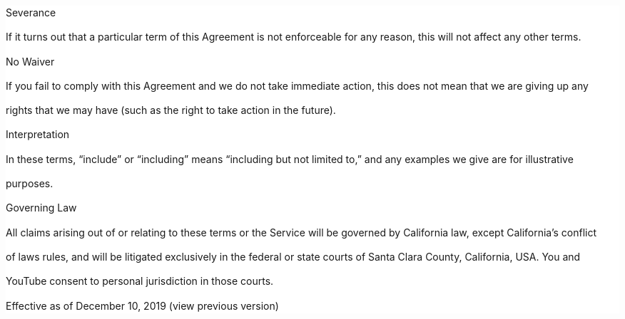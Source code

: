 Severance

If it turns out that a particular term of this Agreement is not enforceable for any reason, this will not affect any other terms.

No Waiver

If you fail to comply with this Agreement and we do not take immediate action, this does not mean that we are giving up any

rights that we may have (such as the right to take action in the future).

Interpretation

In these terms, “include” or “including” means “including but not limited to,” and any examples we give are for illustrative

purposes.

Governing Law

All claims arising out of or relating to these terms or the Service will be governed by California law, except California’s conflict

of laws rules, and will be litigated exclusively in the federal or state courts of Santa Clara County, California, USA. You and

YouTube consent to personal jurisdiction in those courts.

Effective as of December 10, 2019 (view previous version)

